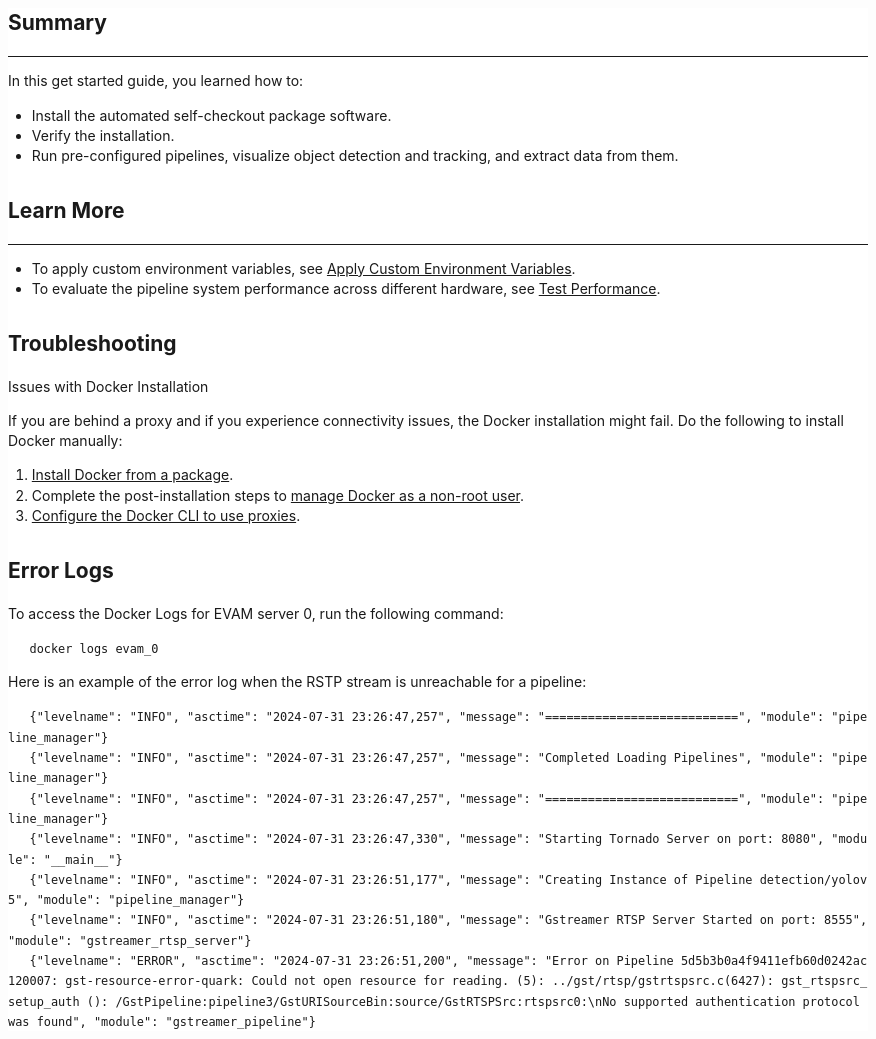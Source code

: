 ## Summary
---------

In this get started guide, you learned how to:

* Install the automated self-checkout package software.
* Verify the installation.
* Run pre-configured pipelines, visualize object detection and tracking, and extract data from them.

## Learn More
------------

* To apply custom environment variables, see [Apply Custom Environment Variables](./Apply-Env.md).
* To evaluate the pipeline system performance across different hardware, see [Test Performance](./Test-Performance.md).

## Troubleshooting

Issues with Docker Installation

If you are behind a proxy and if you experience connectivity issues, the Docker installation might fail. Do the following to install Docker manually:

   1. [Install Docker from a package](https://docs.docker.com/engine/install/ubuntu/#install-from-a-package).
   1. Complete the post-installation steps to [manage Docker as a non-root user](https://docs.docker.com/engine/install/linux-postinstall/#manage-docker-as-a-non-root-user).
   1. [Configure the Docker CLI to use proxies](https://docs.docker.com/engine/cli/proxy/).

## Error Logs

   To access the Docker Logs for EVAM server 0, run the following command: 

   ``` bash
      docker logs evam_0
   ```
   Here is an example of the error log when the RSTP stream is unreachable for a pipeline:

   ``` shell
      {"levelname": "INFO", "asctime": "2024-07-31 23:26:47,257", "message": "===========================", "module": "pipeline_manager"}
      {"levelname": "INFO", "asctime": "2024-07-31 23:26:47,257", "message": "Completed Loading Pipelines", "module": "pipeline_manager"}
      {"levelname": "INFO", "asctime": "2024-07-31 23:26:47,257", "message": "===========================", "module": "pipeline_manager"}
      {"levelname": "INFO", "asctime": "2024-07-31 23:26:47,330", "message": "Starting Tornado Server on port: 8080", "module": "__main__"}
      {"levelname": "INFO", "asctime": "2024-07-31 23:26:51,177", "message": "Creating Instance of Pipeline detection/yolov5", "module": "pipeline_manager"}
      {"levelname": "INFO", "asctime": "2024-07-31 23:26:51,180", "message": "Gstreamer RTSP Server Started on port: 8555", "module": "gstreamer_rtsp_server"}
      {"levelname": "ERROR", "asctime": "2024-07-31 23:26:51,200", "message": "Error on Pipeline 5d5b3b0a4f9411efb60d0242ac120007: gst-resource-error-quark: Could not open resource for reading. (5): ../gst/rtsp/gstrtspsrc.c(6427): gst_rtspsrc_setup_auth (): /GstPipeline:pipeline3/GstURISourceBin:source/GstRTSPSrc:rtspsrc0:\nNo supported authentication protocol was found", "module": "gstreamer_pipeline"}
   ```
